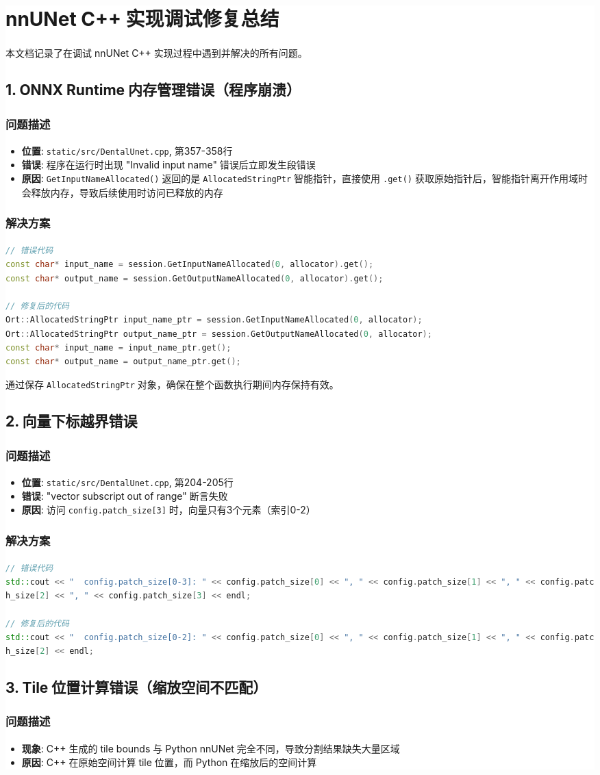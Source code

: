 # nnUNet C++ 实现调试修复总结

本文档记录了在调试 nnUNet C++ 实现过程中遇到并解决的所有问题。

## 1. ONNX Runtime 内存管理错误（程序崩溃）

### 问题描述
- **位置**: `static/src/DentalUnet.cpp`, 第357-358行
- **错误**: 程序在运行时出现 "Invalid input name" 错误后立即发生段错误
- **原因**: `GetInputNameAllocated()` 返回的是 `AllocatedStringPtr` 智能指针，直接使用 `.get()` 获取原始指针后，智能指针离开作用域时会释放内存，导致后续使用时访问已释放的内存

### 解决方案
```cpp
// 错误代码
const char* input_name = session.GetInputNameAllocated(0, allocator).get();
const char* output_name = session.GetOutputNameAllocated(0, allocator).get();

// 修复后的代码
Ort::AllocatedStringPtr input_name_ptr = session.GetInputNameAllocated(0, allocator);
Ort::AllocatedStringPtr output_name_ptr = session.GetOutputNameAllocated(0, allocator);
const char* input_name = input_name_ptr.get();
const char* output_name = output_name_ptr.get();
```

通过保存 `AllocatedStringPtr` 对象，确保在整个函数执行期间内存保持有效。

## 2. 向量下标越界错误

### 问题描述
- **位置**: `static/src/DentalUnet.cpp`, 第204-205行
- **错误**: "vector subscript out of range" 断言失败
- **原因**: 访问 `config.patch_size[3]` 时，向量只有3个元素（索引0-2）

### 解决方案
```cpp
// 错误代码
std::cout << "  config.patch_size[0-3]: " << config.patch_size[0] << ", " << config.patch_size[1] << ", " << config.patch_size[2] << ", " << config.patch_size[3] << endl;

// 修复后的代码
std::cout << "  config.patch_size[0-2]: " << config.patch_size[0] << ", " << config.patch_size[1] << ", " << config.patch_size[2] << endl;
```

## 3. Tile 位置计算错误（缩放空间不匹配）

### 问题描述
- **现象**: C++ 生成的 tile bounds 与 Python nnUNet 完全不同，导致分割结果缺失大量区域
- **原因**: C++ 在原始空间计算 tile 位置，而 Python 在缩放后的空间计算
